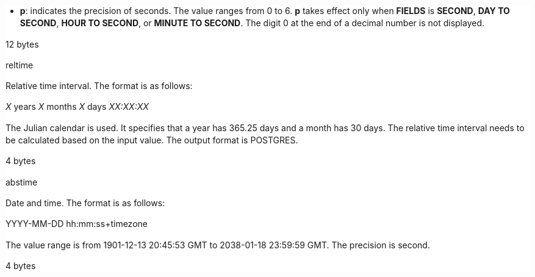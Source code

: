 <a name="en-us_topic_0283136973_en-us_topic_0237121952_en-us_topic_0059779229_ud7c50b05903b4a4f88e913092f63e4b7"></a><a name="en-us_topic_0283136973_en-us_topic_0237121952_en-us_topic_0059779229_ud7c50b05903b4a4f88e913092f63e4b7"></a><ul id="en-us_topic_0283136973_en-us_topic_0237121952_en-us_topic_0059779229_ud7c50b05903b4a4f88e913092f63e4b7"><li><strong id="b58311727111113"><a name="b58311727111113"></a><a name="b58311727111113"></a>p</strong>: indicates the precision of seconds. The value ranges from 0 to 6. <strong id="b11595103821115"><a name="b11595103821115"></a><a name="b11595103821115"></a>p</strong> takes effect only when <strong id="b533855611916"><a name="b533855611916"></a><a name="b533855611916"></a>FIELDS</strong> is <strong id="b354144117111"><a name="b354144117111"></a><a name="b354144117111"></a>SECOND</strong>, <strong id="b5967124311116"><a name="b5967124311116"></a><a name="b5967124311116"></a>DAY TO SECOND</strong>, <strong id="b17425114691112"><a name="b17425114691112"></a><a name="b17425114691112"></a>HOUR TO SECOND</strong>, or <strong id="b113715141219"><a name="b113715141219"></a><a name="b113715141219"></a>MINUTE TO SECOND</strong>. The digit 0 at the end of a decimal number is not displayed.</li></ul>
</td>
<td class="cellrowborder" valign="top" width="26.27%" headers="mcps1.2.4.1.3 "><p id="en-us_topic_0283136973_en-us_topic_0237121952_en-us_topic_0059779229_a94a50b28e3cd453fbae7368c766674a0"><a name="en-us_topic_0283136973_en-us_topic_0237121952_en-us_topic_0059779229_a94a50b28e3cd453fbae7368c766674a0"></a><a name="en-us_topic_0283136973_en-us_topic_0237121952_en-us_topic_0059779229_a94a50b28e3cd453fbae7368c766674a0"></a>12 bytes</p>
</td>
</tr>
<tr id="en-us_topic_0283136973_en-us_topic_0237121952_row144417485416"><td class="cellrowborder" valign="top" width="27.939999999999998%" headers="mcps1.2.4.1.1 "><p id="en-us_topic_0283136973_en-us_topic_0237121952_p4445748144"><a name="en-us_topic_0283136973_en-us_topic_0237121952_p4445748144"></a><a name="en-us_topic_0283136973_en-us_topic_0237121952_p4445748144"></a>reltime</p>
</td>
<td class="cellrowborder" valign="top" width="45.79%" headers="mcps1.2.4.1.2 "><p id="en-us_topic_0283136973_en-us_topic_0237121952_p660982815360"><a name="en-us_topic_0283136973_en-us_topic_0237121952_p660982815360"></a><a name="en-us_topic_0283136973_en-us_topic_0237121952_p660982815360"></a>Relative time interval. The format is as follows:</p>
<p id="en-us_topic_0283136973_en-us_topic_0237121952_p844554814414"><a name="en-us_topic_0283136973_en-us_topic_0237121952_p844554814414"></a><a name="en-us_topic_0283136973_en-us_topic_0237121952_p844554814414"></a><em id="i381264810346"><a name="i381264810346"></a><a name="i381264810346"></a>X</em> years <em id="i1820194814347"><a name="i1820194814347"></a><a name="i1820194814347"></a>X</em> months <em id="i138218489349"><a name="i138218489349"></a><a name="i138218489349"></a>X</em> days <em id="i1822184816344"><a name="i1822184816344"></a><a name="i1822184816344"></a>XX:XX:XX</em></p>
<p id="p95863372713"><a name="p95863372713"></a><a name="p95863372713"></a>The Julian calendar is used. It specifies that a year has 365.25 days and a month has 30 days. The relative time interval needs to be calculated based on the input value. The output format is POSTGRES.</p>
</td>
<td class="cellrowborder" valign="top" width="26.27%" headers="mcps1.2.4.1.3 "><p id="en-us_topic_0283136973_en-us_topic_0237121952_p344517481945"><a name="en-us_topic_0283136973_en-us_topic_0237121952_p344517481945"></a><a name="en-us_topic_0283136973_en-us_topic_0237121952_p344517481945"></a>4 bytes</p>
</td>
</tr>
<tr id="row838251018150"><td class="cellrowborder" valign="top" width="27.939999999999998%" headers="mcps1.2.4.1.1 "><p id="p135618105514"><a name="p135618105514"></a><a name="p135618105514"></a>abstime</p>
</td>
<td class="cellrowborder" valign="top" width="45.79%" headers="mcps1.2.4.1.2 "><p id="p45611014517"><a name="p45611014517"></a><a name="p45611014517"></a>Date and time. The format is as follows:</p>
<p id="p991812291082"><a name="p991812291082"></a><a name="p991812291082"></a>YYYY-MM-DD hh:mm:ss+timezone</p>
<p id="p340410363717"><a name="p340410363717"></a><a name="p340410363717"></a>The value range is from 1901-12-13 20:45:53 GMT to 2038-01-18 23:59:59 GMT. The precision is second.</p>
</td>
<td class="cellrowborder" valign="top" width="26.27%" headers="mcps1.2.4.1.3 "><p id="p05671019520"><a name="p05671019520"></a><a name="p05671019520"></a>4 bytes</p>
</td>
</tr>
</tbody>
</table>
